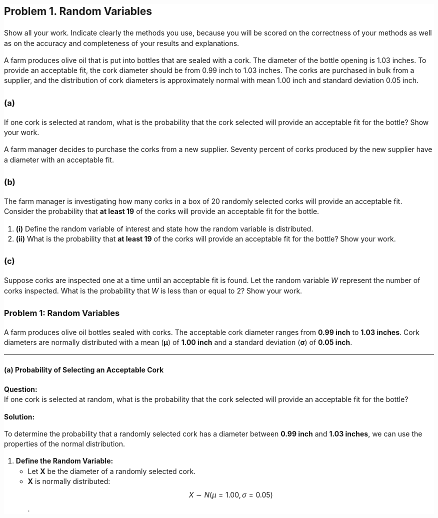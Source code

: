 ## Problem 1. Random Variables

Show all your work. Indicate clearly the methods you use, because you will be scored on the correctness of your methods as well as on the accuracy and completeness of your results and explanations.

A farm produces olive oil that is put into bottles that are sealed with a cork. The diameter of the bottle opening is 1.03 inches. To provide an acceptable fit, the cork diameter should be from 0.99 inch to 1.03 inches. The corks are purchased in bulk from a supplier, and the distribution of cork diameters is approximately normal with mean 1.00 inch and standard deviation 0.05 inch.

### (a) 
If one cork is selected at random, what is the probability that the cork selected will provide an acceptable fit for the bottle? Show your work.

A farm manager decides to purchase the corks from a new supplier. Seventy percent of corks produced by the new supplier have a diameter with an acceptable fit.

### (b)
The farm manager is investigating how many corks in a box of 20 randomly selected corks will provide an acceptable fit. Consider the probability that **at least 19** of the corks will provide an acceptable fit for the bottle.

1. **(i)** Define the random variable of interest and state how the random variable is distributed.
2. **(ii)** What is the probability that **at least 19** of the corks will provide an acceptable fit for the bottle? Show your work.

### (c) 
Suppose corks are inspected one at a time until an acceptable fit is found. Let the random variable $W$ represent the number of corks inspected. What is the probability that $W$ is less than or equal to 2? Show your work.

### **Problem 1: Random Variables**

A farm produces olive oil bottles sealed with corks. The acceptable cork diameter ranges from **0.99 inch** to **1.03 inches**. Cork diameters are normally distributed with a mean (**μ**) of **1.00 inch** and a standard deviation (**σ**) of **0.05 inch**.

---

#### **(a) Probability of Selecting an Acceptable Cork**

**Question:**  
If one cork is selected at random, what is the probability that the cork selected will provide an acceptable fit for the bottle?

**Solution:**

To determine the probability that a randomly selected cork has a diameter between **0.99 inch** and **1.03 inches**, we can use the properties of the normal distribution.

1. **Define the Random Variable:**
   - Let **X** be the diameter of a randomly selected cork.
   - **X** is normally distributed: $$X \sim N(\mu = 1.00, \sigma = 0.05)$$.
